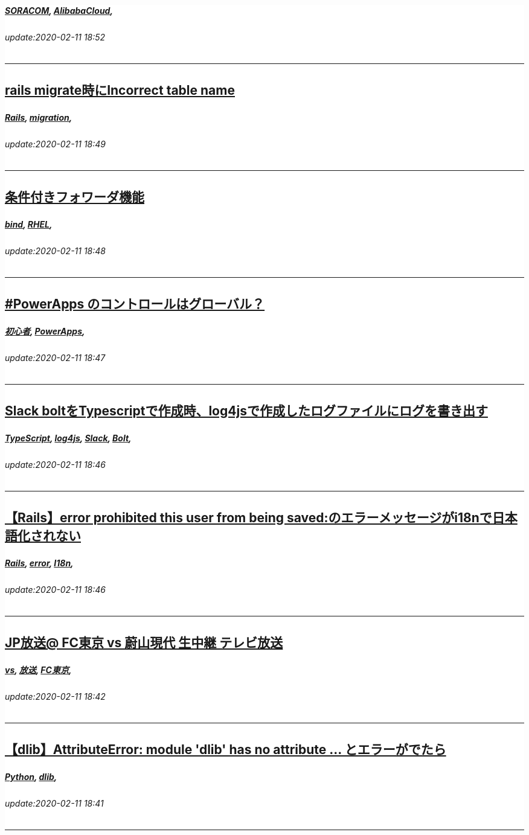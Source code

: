 ##### [SORACOM](https://qiita.com/tags/SORACOM), [AlibabaCloud](https://qiita.com/tags/AlibabaCloud), 
###### update:2020-02-11 18:52
---
## [rails migrate時にIncorrect table name](https://qiita.com/ksk_diffeasy/items/b5c15e4ec6b9137a08be)
##### [Rails](https://qiita.com/tags/Rails), [migration](https://qiita.com/tags/migration), 
###### update:2020-02-11 18:49
---
## [条件付きフォワーダ機能](https://qiita.com/Hikaruru_g/items/4085a08f91c74e2eef74)
##### [bind](https://qiita.com/tags/bind), [RHEL](https://qiita.com/tags/RHEL), 
###### update:2020-02-11 18:48
---
## [#PowerApps のコントロールはグローバル？](https://qiita.com/yamad365/items/ae42645a3b94911cb153)
##### [初心者](https://qiita.com/tags/初心者), [PowerApps](https://qiita.com/tags/PowerApps), 
###### update:2020-02-11 18:47
---
## [Slack boltをTypescriptで作成時、log4jsで作成したログファイルにログを書き出す](https://qiita.com/attumkwg/items/7ca3dd76ca8d388637f0)
##### [TypeScript](https://qiita.com/tags/TypeScript), [log4js](https://qiita.com/tags/log4js), [Slack](https://qiita.com/tags/Slack), [Bolt](https://qiita.com/tags/Bolt), 
###### update:2020-02-11 18:46
---
## [【Rails】error prohibited this user from being saved:のエラーメッセージがi18nで日本語化されない](https://qiita.com/blackpeach7/items/f3a0b321fcbab771dabf)
##### [Rails](https://qiita.com/tags/Rails), [error](https://qiita.com/tags/error), [I18n](https://qiita.com/tags/I18n), 
###### update:2020-02-11 18:46
---
## [JP放送@ FC東京 vs 蔚山現代 生中継 テレビ放送](https://qiita.com/afc-2020/items/0964c4c559505b437326)
##### [vs](https://qiita.com/tags/vs), [放送](https://qiita.com/tags/放送), [FC東京](https://qiita.com/tags/FC東京), 
###### update:2020-02-11 18:42
---
## [【dlib】AttributeError: module 'dlib' has no attribute ... とエラーがでたら](https://qiita.com/moeka0531tf/items/7fb7e17a717cf8e3c0a4)
##### [Python](https://qiita.com/tags/Python), [dlib](https://qiita.com/tags/dlib), 
###### update:2020-02-11 18:41
---